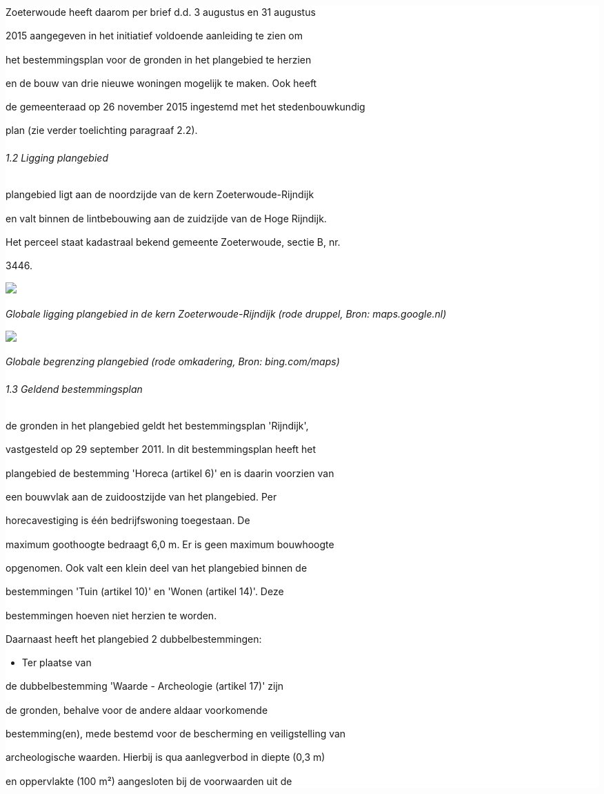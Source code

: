 Zoeterwoude heeft daarom per brief d.d. 3 augustus en 31 augustus

2015 aangegeven in het initiatief voldoende aanleiding te zien om

het bestemmingsplan voor de gronden in het plangebied te herzien

en de bouw van drie nieuwe woningen mogelijk te maken. Ook heeft

de gemeenteraad op 26 november 2015 ingestemd met het stedenbouwkundig

plan (zie verder toelichting paragraaf 2\.2).

###### 1\.2 Ligging plangebied

plangebied ligt aan de noordzijde van de kern Zoeterwoude\-Rijndijk

en valt binnen de lintbebouwing aan de zuidzijde van de Hoge Rijndijk.

Het perceel staat kadastraal bekend gemeente Zoeterwoude, sectie B, nr.

3446\.

![](i_NL.IMRO.0638.BP00018-VAS1_afbeelding25.jpg)

*Globale ligging plangebied in de kern Zoeterwoude\-Rijndijk (rode druppel, Bron: maps.google.nl)*

***![](i_NL.IMRO.0638.BP00018-VAS1_afbeelding26.jpg)***

*Globale begrenzing plangebied (rode omkadering, Bron: bing.com/maps)*

###### 1\.3 Geldend bestemmingsplan

de gronden in het plangebied geldt het bestemmingsplan 'Rijndijk',

vastgesteld op 29 september 2011\. In dit bestemmingsplan heeft het

plangebied de bestemming 'Horeca (artikel 6\)' en is daarin voorzien van

een bouwvlak aan de zuidoostzijde van het plangebied. Per

horecavestiging is één bedrijfswoning toegestaan. De

maximum goothoogte bedraagt 6,0 m. Er is geen maximum bouwhoogte

opgenomen. Ook valt een klein deel van het plangebied binnen de

bestemmingen 'Tuin (artikel 10\)' en 'Wonen (artikel 14\)'. Deze

bestemmingen hoeven niet herzien te worden.

Daarnaast heeft het plangebied 2 dubbelbestemmingen:

* Ter plaatse van

de dubbelbestemming 'Waarde \- Archeologie (artikel 17\)' zijn

de gronden, behalve voor de andere aldaar voorkomende

bestemming(en), mede bestemd voor de bescherming en veiligstelling van

archeologische waarden. Hierbij is qua aanlegverbod in diepte (0,3 m)

en oppervlakte (100 m²) aangesloten bij de voorwaarden uit de
